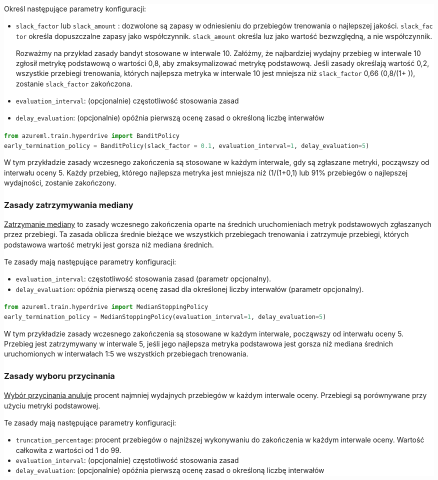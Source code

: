 Określ następujące parametry konfiguracji:

* `slack_factor` lub `slack_amount` : dozwolone są zapasy w odniesieniu do przebiegów trenowania o najlepszej jakości. `slack_factor` określa dopuszczalne zapasy jako współczynnik. `slack_amount` określa luz jako wartość bezwzględną, a nie współczynnik.

    Rozważmy na przykład zasady bandyt stosowane w interwale 10. Załóżmy, że najbardziej wydajny przebieg w interwale 10 zgłosił metrykę podstawową o wartości 0,8, aby zmaksymalizować metrykę podstawową. Jeśli zasady określają wartość 0,2, wszystkie przebiegi trenowania, których najlepsza metryka w interwale 10 jest mniejsza niż `slack_factor` 0,66 (0,8/(1+ )), zostanie `slack_factor` zakończona.
* `evaluation_interval`: (opcjonalnie) częstotliwość stosowania zasad
* `delay_evaluation`: (opcjonalnie) opóźnia pierwszą ocenę zasad o określoną liczbę interwałów


```Python
from azureml.train.hyperdrive import BanditPolicy
early_termination_policy = BanditPolicy(slack_factor = 0.1, evaluation_interval=1, delay_evaluation=5)
```

W tym przykładzie zasady wczesnego zakończenia są stosowane w każdym interwale, gdy są zgłaszane metryki, począwszy od interwału oceny 5. Każdy przebieg, którego najlepsza metryka jest mniejsza niż (1/(1+0,1) lub 91% przebiegów o najlepszej wydajności, zostanie zakończony.

### <a name="median-stopping-policy"></a>Zasady zatrzymywania mediany

[Zatrzymanie mediany](/python/api/azureml-train-core/azureml.train.hyperdrive.medianstoppingpolicy) to zasady wczesnego zakończenia oparte na średnich uruchomieniach metryk podstawowych zgłaszanych przez przebiegi. Ta zasada oblicza średnie bieżące we wszystkich przebiegach trenowania i zatrzymuje przebiegi, których podstawowa wartość metryki jest gorsza niż mediana średnich.

Te zasady mają następujące parametry konfiguracji:
* `evaluation_interval`: częstotliwość stosowania zasad (parametr opcjonalny).
* `delay_evaluation`: opóźnia pierwszą ocenę zasad dla określonej liczby interwałów (parametr opcjonalny).


```Python
from azureml.train.hyperdrive import MedianStoppingPolicy
early_termination_policy = MedianStoppingPolicy(evaluation_interval=1, delay_evaluation=5)
```

W tym przykładzie zasady wczesnego zakończenia są stosowane w każdym interwale, począwszy od interwału oceny 5. Przebieg jest zatrzymywany w interwale 5, jeśli jego najlepsza metryka podstawowa jest gorsza niż mediana średnich uruchomionych w interwałach 1:5 we wszystkich przebiegach trenowania.

### <a name="truncation-selection-policy"></a>Zasady wyboru przycinania

[Wybór przycinania anuluje](/python/api/azureml-train-core/azureml.train.hyperdrive.truncationselectionpolicy) procent najmniej wydajnych przebiegów w każdym interwale oceny. Przebiegi są porównywane przy użyciu metryki podstawowej. 

Te zasady mają następujące parametry konfiguracji:

* `truncation_percentage`: procent przebiegów o najniższej wykonywaniu do zakończenia w każdym interwale oceny. Wartość całkowita z wartości od 1 do 99.
* `evaluation_interval`: (opcjonalnie) częstotliwość stosowania zasad
* `delay_evaluation`: (opcjonalnie) opóźnia pierwszą ocenę zasad o określoną liczbę interwałów
